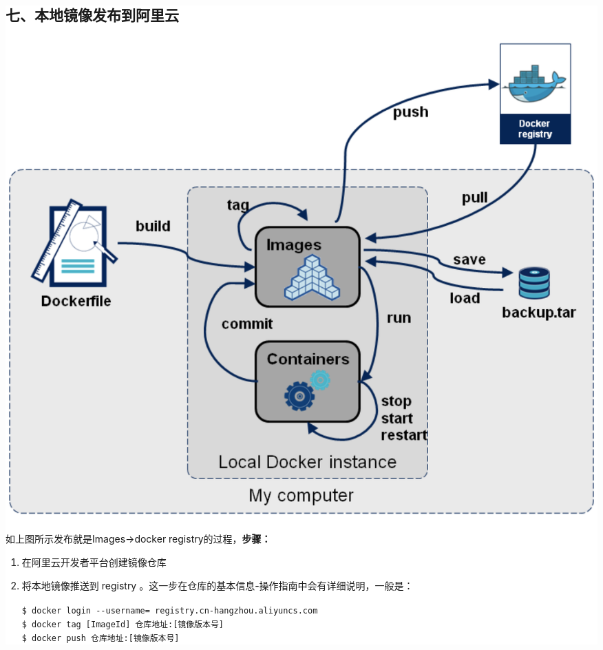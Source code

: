 ## 七、本地镜像发布到阿里云

![DockerArchetecture](/assets/docker_allSteps.png)

如上图所示发布就是Images->docker registry的过程，**步骤：**

1. 在阿里云开发者平台创建镜像仓库

2. 将本地镜像推送到 registry 。这一步在仓库的基本信息-操作指南中会有详细说明，一般是：

   ```
   $ docker login --username= registry.cn-hangzhou.aliyuncs.com
   $ docker tag [ImageId] 仓库地址:[镜像版本号]
   $ docker push 仓库地址:[镜像版本号]
   ```
